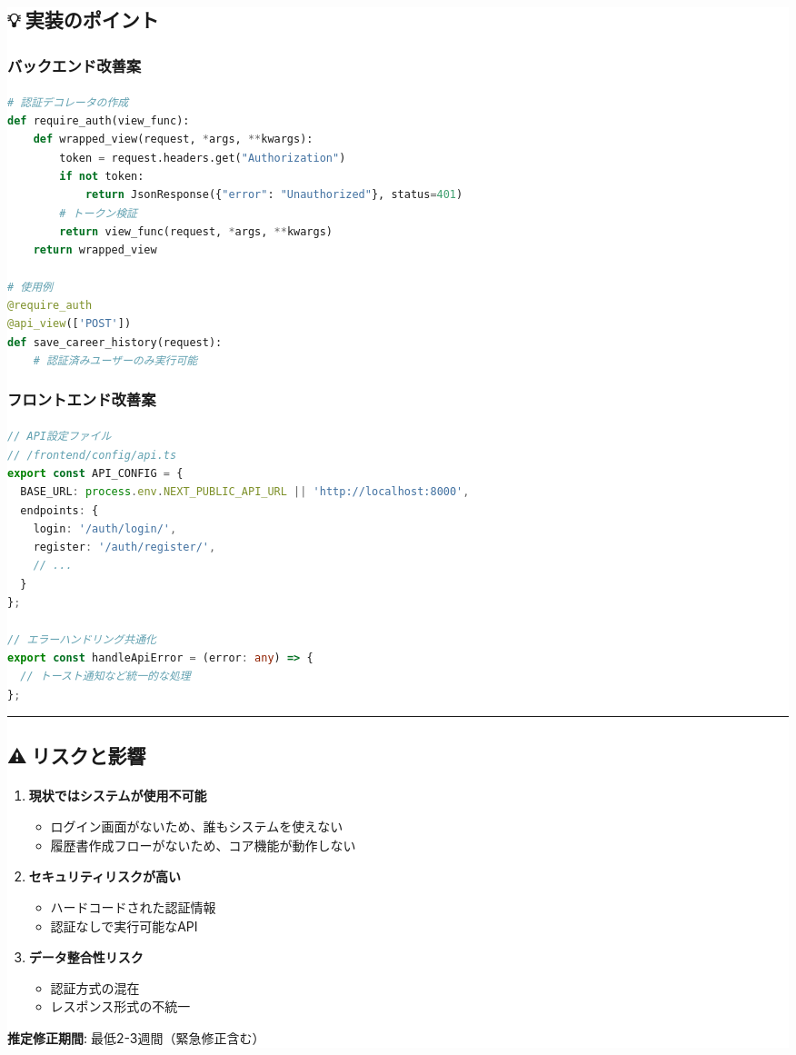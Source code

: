 ## 💡 実装のポイント

### バックエンド改善案
```python
# 認証デコレータの作成
def require_auth(view_func):
    def wrapped_view(request, *args, **kwargs):
        token = request.headers.get("Authorization")
        if not token:
            return JsonResponse({"error": "Unauthorized"}, status=401)
        # トークン検証
        return view_func(request, *args, **kwargs)
    return wrapped_view

# 使用例
@require_auth
@api_view(['POST'])
def save_career_history(request):
    # 認証済みユーザーのみ実行可能
```

### フロントエンド改善案
```typescript
// API設定ファイル
// /frontend/config/api.ts
export const API_CONFIG = {
  BASE_URL: process.env.NEXT_PUBLIC_API_URL || 'http://localhost:8000',
  endpoints: {
    login: '/auth/login/',
    register: '/auth/register/',
    // ...
  }
};

// エラーハンドリング共通化
export const handleApiError = (error: any) => {
  // トースト通知など統一的な処理
};
```

---

## ⚠️ リスクと影響

1. **現状ではシステムが使用不可能**
   - ログイン画面がないため、誰もシステムを使えない
   - 履歴書作成フローがないため、コア機能が動作しない

2. **セキュリティリスクが高い**
   - ハードコードされた認証情報
   - 認証なしで実行可能なAPI

3. **データ整合性リスク**
   - 認証方式の混在
   - レスポンス形式の不統一

**推定修正期間**: 最低2-3週間（緊急修正含む）